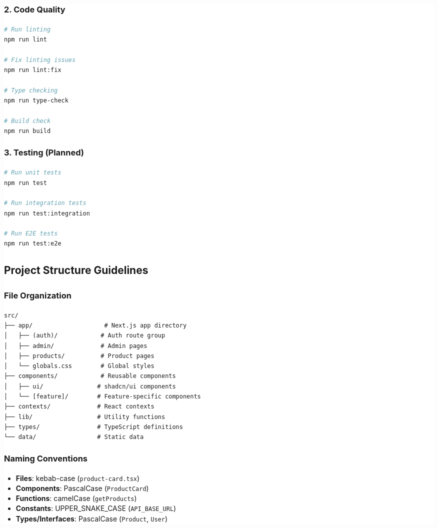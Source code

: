 ### 2. Code Quality

```bash
# Run linting
npm run lint

# Fix linting issues
npm run lint:fix

# Type checking
npm run type-check

# Build check
npm run build
```

### 3. Testing (Planned)

```bash
# Run unit tests
npm run test

# Run integration tests
npm run test:integration

# Run E2E tests
npm run test:e2e
```

## Project Structure Guidelines

### File Organization

```
src/
├── app/                    # Next.js app directory
│   ├── (auth)/            # Auth route group
│   ├── admin/             # Admin pages
│   ├── products/          # Product pages
│   └── globals.css        # Global styles
├── components/            # Reusable components
│   ├── ui/               # shadcn/ui components
│   └── [feature]/        # Feature-specific components
├── contexts/             # React contexts
├── lib/                  # Utility functions
├── types/                # TypeScript definitions
└── data/                 # Static data
```

### Naming Conventions

- **Files**: kebab-case (`product-card.tsx`)
- **Components**: PascalCase (`ProductCard`)
- **Functions**: camelCase (`getProducts`)
- **Constants**: UPPER_SNAKE_CASE (`API_BASE_URL`)
- **Types/Interfaces**: PascalCase (`Product`, `User`)
